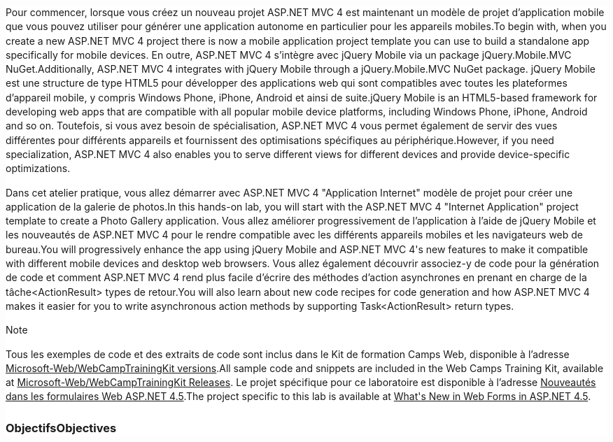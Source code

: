 <span data-ttu-id="0aff4-108">Pour commencer, lorsque vous créez un nouveau projet ASP.NET MVC 4 est maintenant un modèle de projet d’application mobile que vous pouvez utiliser pour générer une application autonome en particulier pour les appareils mobiles.</span><span class="sxs-lookup"><span data-stu-id="0aff4-108">To begin with, when you create a new ASP.NET MVC 4 project there is now a mobile application project template you can use to build a standalone app specifically for mobile devices.</span></span> <span data-ttu-id="0aff4-109">En outre, ASP.NET MVC 4 s’intègre avec jQuery Mobile via un package jQuery.Mobile.MVC NuGet.</span><span class="sxs-lookup"><span data-stu-id="0aff4-109">Additionally, ASP.NET MVC 4 integrates with jQuery Mobile through a jQuery.Mobile.MVC NuGet package.</span></span> <span data-ttu-id="0aff4-110">jQuery Mobile est une structure de type HTML5 pour développer des applications web qui sont compatibles avec toutes les plateformes d’appareil mobile, y compris Windows Phone, iPhone, Android et ainsi de suite.</span><span class="sxs-lookup"><span data-stu-id="0aff4-110">jQuery Mobile is an HTML5-based framework for developing web apps that are compatible with all popular mobile device platforms, including Windows Phone, iPhone, Android and so on.</span></span> <span data-ttu-id="0aff4-111">Toutefois, si vous avez besoin de spécialisation, ASP.NET MVC 4 vous permet également de servir des vues différentes pour différents appareils et fournissent des optimisations spécifiques au périphérique.</span><span class="sxs-lookup"><span data-stu-id="0aff4-111">However, if you need specialization, ASP.NET MVC 4 also enables you to serve different views for different devices and provide device-specific optimizations.</span></span>

<span data-ttu-id="0aff4-112">Dans cet atelier pratique, vous allez démarrer avec ASP.NET MVC 4 &quot;Application Internet&quot; modèle de projet pour créer une application de la galerie de photos.</span><span class="sxs-lookup"><span data-stu-id="0aff4-112">In this hands-on lab, you will start with the ASP.NET MVC 4 &quot;Internet Application&quot; project template to create a Photo Gallery application.</span></span> <span data-ttu-id="0aff4-113">Vous allez améliorer progressivement de l’application à l’aide de jQuery Mobile et les nouveautés de ASP.NET MVC 4 pour le rendre compatible avec les différents appareils mobiles et les navigateurs web de bureau.</span><span class="sxs-lookup"><span data-stu-id="0aff4-113">You will progressively enhance the app using jQuery Mobile and ASP.NET MVC 4's new features to make it compatible with different mobile devices and desktop web browsers.</span></span> <span data-ttu-id="0aff4-114">Vous allez également découvrir associez-y de code pour la génération de code et comment ASP.NET MVC 4 rend plus facile d’écrire des méthodes d’action asynchrones en prenant en charge de la tâche&lt;ActionResult&gt; types de retour.</span><span class="sxs-lookup"><span data-stu-id="0aff4-114">You will also learn about new code recipes for code generation and how ASP.NET MVC 4 makes it easier for you to write asynchronous action methods by supporting Task&lt;ActionResult&gt; return types.</span></span>

> [!NOTE]
> <span data-ttu-id="0aff4-115">Tous les exemples de code et des extraits de code sont inclus dans le Kit de formation Camps Web, disponible à l’adresse [Microsoft-Web/WebCampTrainingKit versions](https://aka.ms/webcamps-training-kit).</span><span class="sxs-lookup"><span data-stu-id="0aff4-115">All sample code and snippets are included in the Web Camps Training Kit, available at [Microsoft-Web/WebCampTrainingKit Releases](https://aka.ms/webcamps-training-kit).</span></span> <span data-ttu-id="0aff4-116">Le projet spécifique pour ce laboratoire est disponible à l’adresse [Nouveautés dans les formulaires Web ASP.NET 4.5](https://github.com/Microsoft-Web/HOL-ASPNETWebForms).</span><span class="sxs-lookup"><span data-stu-id="0aff4-116">The project specific to this lab is available at [What's New in Web Forms in ASP.NET 4.5](https://github.com/Microsoft-Web/HOL-ASPNETWebForms).</span></span>

<a id="Objectives"></a>
### <a name="objectives"></a><span data-ttu-id="0aff4-117">Objectifs</span><span class="sxs-lookup"><span data-stu-id="0aff4-117">Objectives</span></span>

